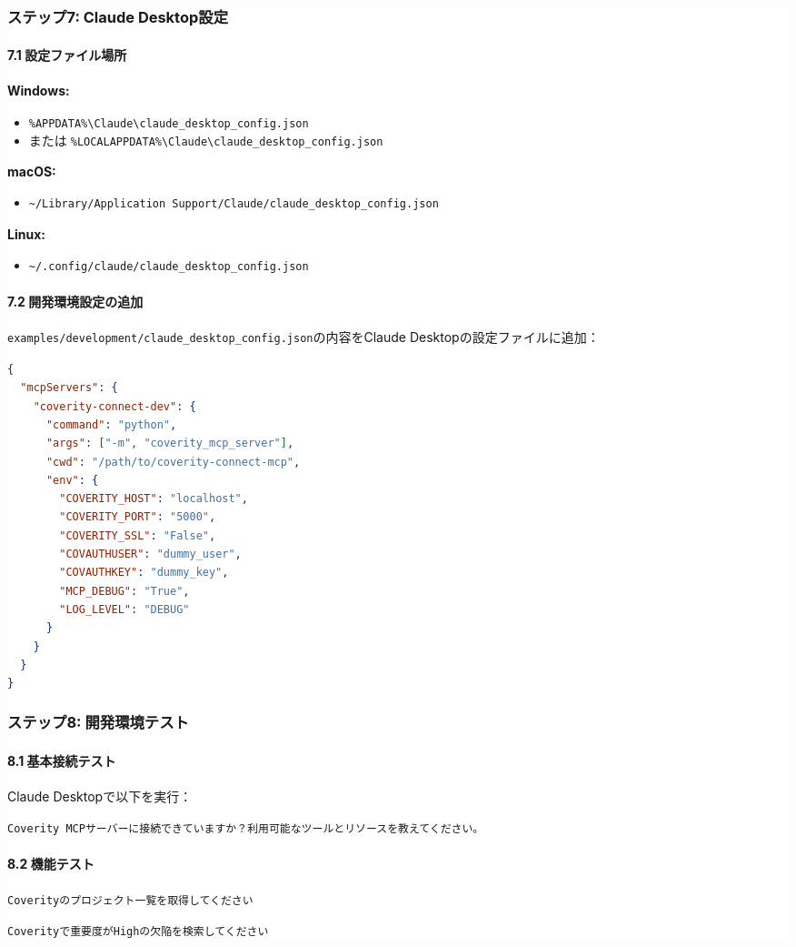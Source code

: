 ### ステップ7: Claude Desktop設定

#### 7.1 設定ファイル場所
**Windows:**
- `%APPDATA%\Claude\claude_desktop_config.json`
- または `%LOCALAPPDATA%\Claude\claude_desktop_config.json`

**macOS:**
- `~/Library/Application Support/Claude/claude_desktop_config.json`

**Linux:**
- `~/.config/claude/claude_desktop_config.json`

#### 7.2 開発環境設定の追加
`examples/development/claude_desktop_config.json`の内容をClaude Desktopの設定ファイルに追加：

```json
{
  "mcpServers": {
    "coverity-connect-dev": {
      "command": "python",
      "args": ["-m", "coverity_mcp_server"],
      "cwd": "/path/to/coverity-connect-mcp",
      "env": {
        "COVERITY_HOST": "localhost",
        "COVERITY_PORT": "5000",
        "COVERITY_SSL": "False",
        "COVAUTHUSER": "dummy_user",
        "COVAUTHKEY": "dummy_key",
        "MCP_DEBUG": "True",
        "LOG_LEVEL": "DEBUG"
      }
    }
  }
}
```

### ステップ8: 開発環境テスト

#### 8.1 基本接続テスト
Claude Desktopで以下を実行：
```
Coverity MCPサーバーに接続できていますか？利用可能なツールとリソースを教えてください。
```

#### 8.2 機能テスト
```
Coverityのプロジェクト一覧を取得してください
```

```
Coverityで重要度がHighの欠陥を検索してください
```
